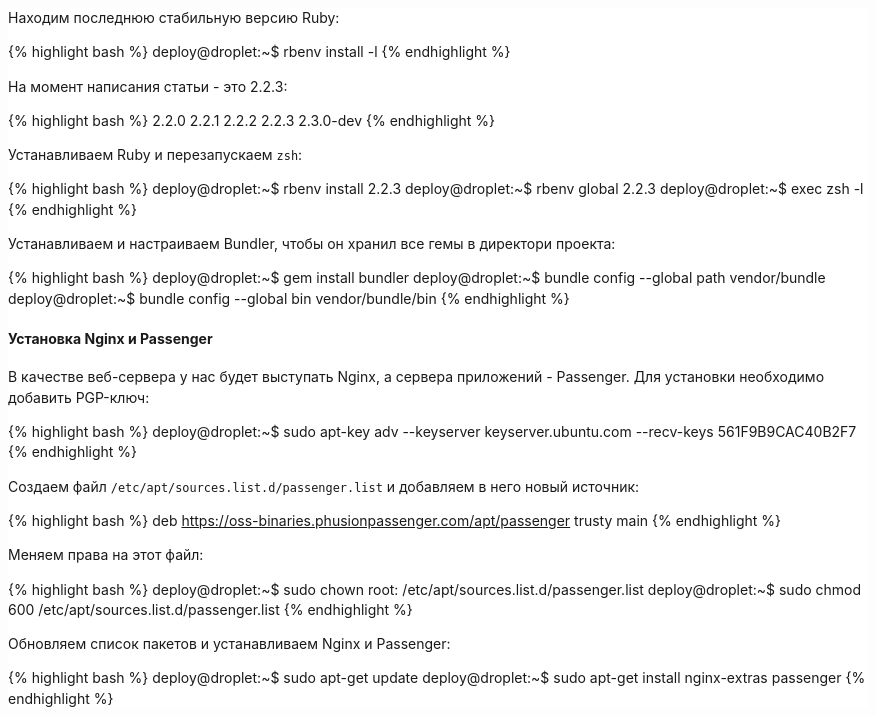 Находим последнюю стабильную версию Ruby:

{% highlight bash %}
deploy@droplet:~$ rbenv install -l
{% endhighlight %}

На момент написания статьи - это 2.2.3:

{% highlight bash %}
2.2.0
2.2.1
2.2.2
2.2.3
2.3.0-dev
{% endhighlight %}

Устанавливаем Ruby и перезапускаем `zsh`:

{% highlight bash %}
deploy@droplet:~$ rbenv install 2.2.3
deploy@droplet:~$ rbenv global 2.2.3
deploy@droplet:~$ exec zsh -l
{% endhighlight %}

Устанавливаем и настраиваем Bundler, чтобы он хранил все гемы в директори проекта:

{% highlight bash %}
deploy@droplet:~$ gem install bundler
deploy@droplet:~$ bundle config --global path vendor/bundle
deploy@droplet:~$ bundle config --global bin vendor/bundle/bin
{% endhighlight %}

#### Установка Nginx и Passenger

В качестве веб-сервера у нас будет выступать Nginx, а сервера приложений - Passenger. Для установки необходимо добавить PGP-ключ:

{% highlight bash %}
deploy@droplet:~$ sudo apt-key adv --keyserver keyserver.ubuntu.com --recv-keys 561F9B9CAC40B2F7
{% endhighlight %}

Создаем файл `/etc/apt/sources.list.d/passenger.list` и добавляем в него новый источник:

{% highlight bash %}
deb https://oss-binaries.phusionpassenger.com/apt/passenger trusty main
{% endhighlight %}

Меняем права на этот файл:

{% highlight bash %}
deploy@droplet:~$ sudo chown root: /etc/apt/sources.list.d/passenger.list
deploy@droplet:~$ sudo chmod 600 /etc/apt/sources.list.d/passenger.list
{% endhighlight %}

Обновляем список пакетов и устанавливаем Nginx и Passenger:

{% highlight bash %}
deploy@droplet:~$ sudo apt-get update
deploy@droplet:~$ sudo apt-get install nginx-extras passenger
{% endhighlight %}
